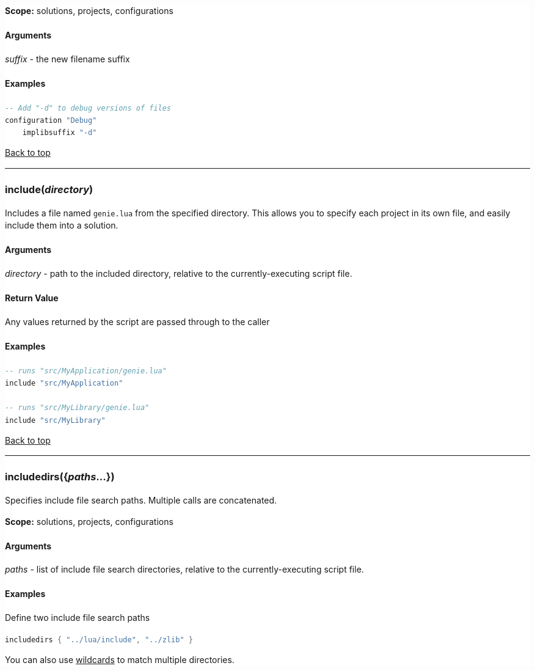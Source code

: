 **Scope:** solutions, projects, configurations

#### Arguments
_suffix_ - the new filename suffix

#### Examples

```lua
-- Add "-d" to debug versions of files
configuration "Debug"
    implibsuffix "-d"
```

[Back to top](#table-of-contents)

---
### include(_directory_)
Includes a file named `genie.lua` from the specified directory. This allows you to specify each project in its own file, and easily include them into a solution.

#### Arguments
_directory_ - path to the included directory, relative to the currently-executing script file.

#### Return Value
Any values returned by the script are passed through to the caller

#### Examples

```lua
-- runs "src/MyApplication/genie.lua"
include "src/MyApplication"

-- runs "src/MyLibrary/genie.lua"
include "src/MyLibrary"
```

[Back to top](#table-of-contents)

---
### includedirs({_paths_...})
Specifies include file search paths. Multiple calls are concatenated.

**Scope:** solutions, projects, configurations

#### Arguments
_paths_ - list of include file search directories, relative to the currently-executing script file.

#### Examples
Define two include file search paths

```lua
includedirs { "../lua/include", "../zlib" }
```

You can also use [wildcards](#wildcards) to match multiple directories.
